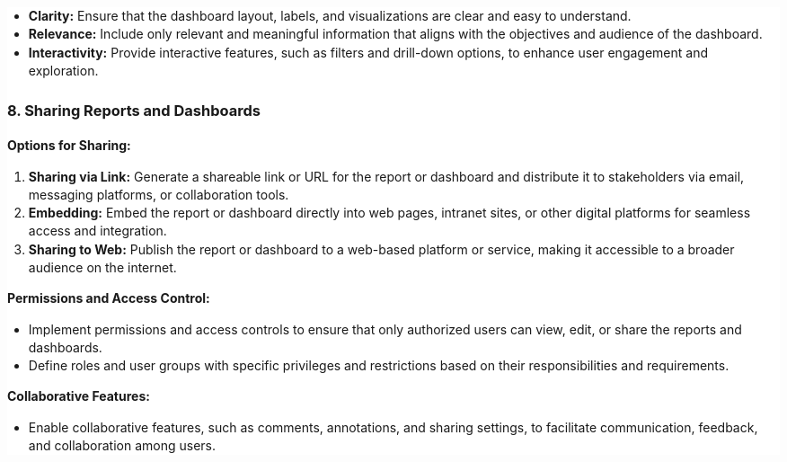 - **Clarity:** Ensure that the dashboard layout, labels, and visualizations are clear and easy to understand.
- **Relevance:** Include only relevant and meaningful information that aligns with the objectives and audience of the dashboard.
- **Interactivity:** Provide interactive features, such as filters and drill-down options, to enhance user engagement and exploration.

### 8. Sharing Reports and Dashboards

**Options for Sharing:**

1. **Sharing via Link:** Generate a shareable link or URL for the report or dashboard and distribute it to stakeholders via email, messaging platforms, or collaboration tools.
2. **Embedding:** Embed the report or dashboard directly into web pages, intranet sites, or other digital platforms for seamless access and integration.
3. **Sharing to Web:** Publish the report or dashboard to a web-based platform or service, making it accessible to a broader audience on the internet.

**Permissions and Access Control:**

- Implement permissions and access controls to ensure that only authorized users can view, edit, or share the reports and dashboards.
- Define roles and user groups with specific privileges and restrictions based on their responsibilities and requirements.

**Collaborative Features:**

- Enable collaborative features, such as comments, annotations, and sharing settings, to facilitate communication, feedback, and collaboration among users.
